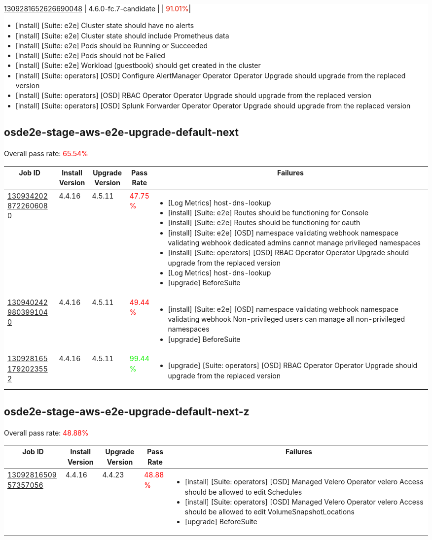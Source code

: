 [1309281652626690048](https://prow.ci.openshift.org/view/gs/origin-ci-test/logs/osde2e-stage-aws-e2e-next/1309281652626690048) | 4.6.0-fc.7-candidate |  | <span style="color:#e61900;">91.01%</span>|<ul><li>[install] [Suite: e2e] Cluster state should have no alerts</li><li>[install] [Suite: e2e] Cluster state should include Prometheus data</li><li>[install] [Suite: e2e] Pods should be Running or Succeeded</li><li>[install] [Suite: e2e] Pods should not be Failed</li><li>[install] [Suite: e2e] Workload (guestbook) should get created in the cluster</li><li>[install] [Suite: operators] [OSD] Configure AlertManager Operator Operator Upgrade should upgrade from the replaced version</li><li>[install] [Suite: operators] [OSD] RBAC Operator Operator Upgrade should upgrade from the replaced version</li><li>[install] [Suite: operators] [OSD] Splunk Forwarder Operator Operator Upgrade should upgrade from the replaced version</li></ul>



## osde2e-stage-aws-e2e-upgrade-default-next

Overall pass rate: <span style="color:#ff0000;">65.54%</span>

| Job ID | Install Version | Upgrade Version | Pass Rate | Failures |
|--------|-----------------|-----------------|-----------|----------|
[1309342028722606080](https://prow.ci.openshift.org/view/gs/origin-ci-test/logs/osde2e-stage-aws-e2e-upgrade-default-next/1309342028722606080) | 4.4.16 | 4.5.11 | <span style="color:#ff0000;">47.75%</span>|<ul><li>[Log Metrics] host-dns-lookup</li><li>[install] [Suite: e2e] Routes should be functioning for Console</li><li>[install] [Suite: e2e] Routes should be functioning for oauth</li><li>[install] [Suite: e2e] [OSD] namespace validating webhook namespace validating webhook dedicated admins cannot manage privileged namespaces</li><li>[install] [Suite: operators] [OSD] RBAC Operator Operator Upgrade should upgrade from the replaced version</li><li>[Log Metrics] host-dns-lookup</li><li>[upgrade] BeforeSuite</li></ul>
[1309402429803991040](https://prow.ci.openshift.org/view/gs/origin-ci-test/logs/osde2e-stage-aws-e2e-upgrade-default-next/1309402429803991040) | 4.4.16 | 4.5.11 | <span style="color:#ff0000;">49.44%</span>|<ul><li>[install] [Suite: e2e] [OSD] namespace validating webhook namespace validating webhook Non-privileged users can manage all non-privileged namespaces</li><li>[upgrade] BeforeSuite</li></ul>
[1309281651792023552](https://prow.ci.openshift.org/view/gs/origin-ci-test/logs/osde2e-stage-aws-e2e-upgrade-default-next/1309281651792023552) | 4.4.16 | 4.5.11 | <span style="color:#0ff000;">99.44%</span>|<ul><li>[upgrade] [Suite: operators] [OSD] RBAC Operator Operator Upgrade should upgrade from the replaced version</li></ul>



## osde2e-stage-aws-e2e-upgrade-default-next-z

Overall pass rate: <span style="color:#ff0000;">48.88%</span>

| Job ID | Install Version | Upgrade Version | Pass Rate | Failures |
|--------|-----------------|-----------------|-----------|----------|
[1309281650957357056](https://prow.ci.openshift.org/view/gs/origin-ci-test/logs/osde2e-stage-aws-e2e-upgrade-default-next-z/1309281650957357056) | 4.4.16 | 4.4.23 | <span style="color:#ff0000;">48.88%</span>|<ul><li>[install] [Suite: operators] [OSD] Managed Velero Operator velero Access should be allowed to edit Schedules</li><li>[install] [Suite: operators] [OSD] Managed Velero Operator velero Access should be allowed to edit VolumeSnapshotLocations</li><li>[upgrade] BeforeSuite</li></ul>



